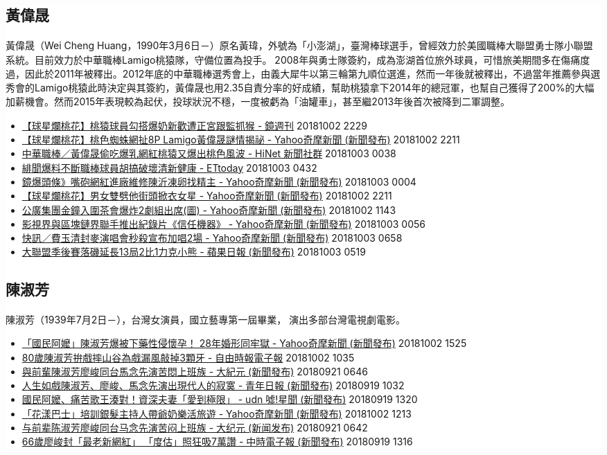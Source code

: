 ## 黃偉晟

黃偉晟（Wei Cheng Huang，1990年3月6日－）原名黃瑋，外號為「小澎湖」，臺灣棒球選手，曾經效力於美國職棒大聯盟勇士隊小聯盟系統。目前效力於中華職棒Lamigo桃猿隊，守備位置為投手。
2008年與勇士隊簽約，成為澎湖首位旅外球員，可惜旅美期間多在傷痛度過，因此於2011年被釋出。2012年底的中華職棒選秀會上，由義大犀牛以第三輪第九順位選進，然而一年後就被釋出，不過當年推薦參與選秀會的Lamigo桃猿此時決定與其簽約，黃偉晟也用2.35自責分率的好成績，幫助桃猿拿下2014年的總冠軍，也幫自己獲得了200%的大幅加薪機會。然而2015年表現較為起伏，投球狀況不穩，一度被虧為「油罐車」，甚至繼2013年後首次被降到二軍調整。
- [【球星爛桃花】桃猿球員勾搭爆奶新歡遭正宮跟監抓猴 - 鏡週刊](https://www.mirrormedia.mg/story/20181002ent005 "【球星爛桃花】桃猿球員勾搭爆奶新歡遭正宮跟監抓猴 - 鏡週刊") 20181002 2229
- [【球星爛桃花】桃色蜘蛛網扯8P Lamigo黃偉晟謎情揭祕 - Yahoo奇摩新聞 (新聞發布)](https://tw.news.yahoo.com/%E7%90%83%E6%98%9F%E7%88%9B%E6%A1%83%E8%8A%B1-%E6%A1%83%E8%89%B2%E8%9C%98%E8%9B%9B%E7%B6%B2%E6%89%AF8p-lamigo%E9%BB%83%E5%81%89%E6%99%9F%E8%AC%8E%E6%83%85%E6%8F%AD%E7%A5%95-215858748.html "【球星爛桃花】桃色蜘蛛網扯8P Lamigo黃偉晟謎情揭祕 - Yahoo奇摩新聞 (新聞發布)") 20181002 2211
- [中華職棒／黃偉晟偷吃爆乳網紅桃猿又爆出桃色風波 - HiNet 新聞社群](http://times.hinet.net/news/21997741 "中華職棒／黃偉晟偷吃爆乳網紅桃猿又爆出桃色風波 - HiNet 新聞社群") 20181003 0038
- [緋聞爆料不斷職棒球員胡搞破壞清新健康 - ETtoday](https://www.ettoday.net/news/20181003/1272342.htm "緋聞爆料不斷職棒球員胡搞破壞清新健康 - ETtoday") 20181003 0432
- [鏡爆頭條》嘴砲網紅進廠維修陳沂凍卵找精主 - Yahoo奇摩新聞 (新聞發布)](https://tw.news.yahoo.com/video/%E9%8F%A1%E7%88%86%E9%A0%AD%E6%A2%9D-%E5%98%B4%E7%A0%B2%E7%B6%B2%E7%B4%85%E9%80%B2%E5%BB%A0%E7%B6%AD%E4%BF%AE-%E9%99%B3%E6%B2%82%E5%87%8D%E5%8D%B5%E6%89%BE%E7%B2%BE%E4%B8%BB-233000145.html "鏡爆頭條》嘴砲網紅進廠維修陳沂凍卵找精主 - Yahoo奇摩新聞 (新聞發布)") 20181003 0004
- [【球星爛桃花】男女雙劈他街頭掀衣女星 - Yahoo奇摩新聞 (新聞發布)](https://tw.news.yahoo.com/%E7%90%83%E6%98%9F%E7%88%9B%E6%A1%83%E8%8A%B1-%E7%94%B7%E5%A5%B3%E9%9B%99%E5%8A%88-%E4%BB%96%E8%A1%97%E9%A0%AD%E6%8E%80%E8%A1%A3%E5%A5%B3%E6%98%9F-215856552.html "【球星爛桃花】男女雙劈他街頭掀衣女星 - Yahoo奇摩新聞 (新聞發布)") 20181002 2211
- [公廣集團金鐘入圍茶會爆炸2劇組出席(圖) - Yahoo奇摩新聞 (新聞發布)](https://tw.news.yahoo.com/%E5%85%AC%E5%BB%A3%E9%9B%86%E5%9C%98%E9%87%91%E9%90%98%E5%85%A5%E5%9C%8D%E8%8C%B6%E6%9C%83-%E7%88%86%E7%82%B82%E5%8A%87%E7%B5%84%E5%87%BA%E5%B8%AD-%E5%9C%96-111537981.html "公廣集團金鐘入圍茶會爆炸2劇組出席(圖) - Yahoo奇摩新聞 (新聞發布)") 20181002 1143
- [影視界與區塊鏈界聯手推出紀錄片《信任機器》 - Yahoo奇摩新聞 (新聞發布)](https://tw.news.yahoo.com/%E5%BD%B1%E8%A6%96%E7%95%8C%E8%88%87%E5%8D%80%E5%A1%8A%E9%8F%88%E7%95%8C%E8%81%AF%E6%89%8B%E6%8E%A8%E5%87%BA%E7%B4%80%E9%8C%84%E7%89%87-%E4%BF%A1%E4%BB%BB%E6%A9%9F%E5%99%A8-003500360.html "影視界與區塊鏈界聯手推出紀錄片《信任機器》 - Yahoo奇摩新聞 (新聞發布)") 20181003 0056
- [快訊／費玉清封麥演唱會秒殺宣布加唱2場 - Yahoo奇摩新聞 (新聞發布)](https://tw.news.yahoo.com/%E5%BF%AB%E8%A8%8A-%E8%B2%BB%E7%8E%89%E6%B8%85%E5%B0%81%E9%BA%A5%E6%BC%94%E5%94%B1%E6%9C%83%E7%A7%92%E6%AE%BA-%E5%AE%A3%E5%B8%83%E5%8A%A0%E5%94%B12%E5%A0%B4-065823638.html "快訊／費玉清封麥演唱會秒殺宣布加唱2場 - Yahoo奇摩新聞 (新聞發布)") 20181003 0658
- [大聯盟季後賽落磯延長13局2比1力克小熊 - 蘋果日報 (新聞發布)](https://tw.sports.appledaily.com/realtime/20181003/1440622 "大聯盟季後賽落磯延長13局2比1力克小熊 - 蘋果日報 (新聞發布)") 20181003 0519

## 陳淑芳

陳淑芳（1939年7月2日－），台灣女演員，國立藝專第一屆畢業， 演出多部台灣電視劇電影。
- [「國民阿嬤」陳淑芳爆被下藥性侵懷孕！ 28年婚形同牢獄 - Yahoo奇摩新聞 (新聞發布)](https://tw.news.yahoo.com/%E5%9C%8B%E6%B0%91%E9%98%BF%E5%AC%A4-%E9%99%B3%E6%B7%91%E8%8A%B3%E7%88%86%E8%A2%AB%E4%B8%8B%E8%97%A5%E6%80%A7%E4%BE%B5%E6%87%B7%E5%AD%95-28%E5%B9%B4%E5%A9%9A%E5%BD%A2%E5%90%8C%E7%89%A2%E7%8D%84-140000957.html "「國民阿嬤」陳淑芳爆被下藥性侵懷孕！ 28年婚形同牢獄 - Yahoo奇摩新聞 (新聞發布)") 20181002 1525
- [80歲陳淑芳拚戲摔山谷為戲漏風敲掉3顆牙 - 自由時報電子報](http://ent.ltn.com.tw/news/breakingnews/2568638 "80歲陳淑芳拚戲摔山谷為戲漏風敲掉3顆牙 - 自由時報電子報") 20181002 1035
- [與前輩陳淑芳廖峻同台馬念先演苦悶上班族 - 大紀元 (新聞發布)](http://www.epochtimes.com/b5/18/9/21/n10730590.htm "與前輩陳淑芳廖峻同台馬念先演苦悶上班族 - 大紀元 (新聞發布)") 20180921 0646
- [人生如戲陳淑芳、廖峻、馬念先演出現代人的寂寞 - 青年日報 (新聞發布)](https://www.ydn.com.tw/News/305686 "人生如戲陳淑芳、廖峻、馬念先演出現代人的寂寞 - 青年日報 (新聞發布)") 20180919 1032
- [國民阿嬤、痛苦歌王湊對！資深夫妻「愛到極限」 - udn 噓!星聞 (新聞發布)](https://stars.udn.com/star/story/10091/3376956 "國民阿嬤、痛苦歌王湊對！資深夫妻「愛到極限」 - udn 噓!星聞 (新聞發布)") 20180919 1320
- [「花漾巴士」培訓銀髮主持人帶爺奶樂活旅遊 - Yahoo奇摩新聞 (新聞發布)](https://tw.news.yahoo.com/%E8%8A%B1%E6%BC%BE%E5%B7%B4%E5%A3%AB-%E5%9F%B9%E8%A8%93%E9%8A%80%E9%AB%AE%E4%B8%BB%E6%8C%81%E4%BA%BA-%E5%B8%B6%E7%88%BA%E5%A5%B6%E6%A8%82%E6%B4%BB%E6%97%85%E9%81%8A-113722311.html "「花漾巴士」培訓銀髮主持人帶爺奶樂活旅遊 - Yahoo奇摩新聞 (新聞發布)") 20181002 1213
- [与前辈陈淑芳廖峻同台马念先演苦闷上班族 - 大纪元 (新闻发布)](http://www.epochtimes.com/gb/18/9/21/n10730590.htm "与前辈陈淑芳廖峻同台马念先演苦闷上班族 - 大纪元 (新闻发布)") 20180921 0642
- [66歲廖峻封「最老新網紅」 「度估」照狂吸7萬讚 - 中時電子報 (新聞發布)](https://www.chinatimes.com/realtimenews/20180919004388-260404 "66歲廖峻封「最老新網紅」 「度估」照狂吸7萬讚 - 中時電子報 (新聞發布)") 20180919 1316